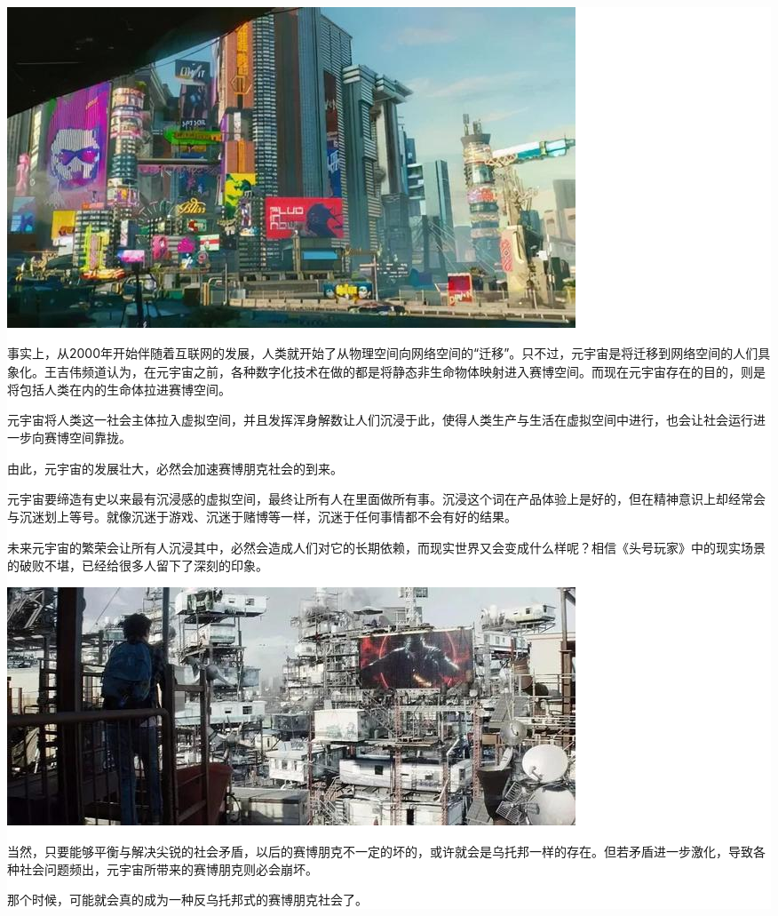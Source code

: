![32fa828ba61ea8d302cb20f64e2a4947241f5805](32fa828ba61ea8d302cb20f64e2a4947241f5805.jpeg)



事实上，从2000年开始伴随着互联网的发展，人类就开始了从物理空间向网络空间的“迁移”。只不过，元宇宙是将迁移到网络空间的人们具象化。王吉伟频道认为，在元宇宙之前，各种数字化技术在做的都是将静态非生命物体映射进入赛博空间。而现在元宇宙存在的目的，则是将包括人类在内的生命体拉进赛博空间。

元宇宙将人类这一社会主体拉入虚拟空间，并且发挥浑身解数让人们沉浸于此，使得人类生产与生活在虚拟空间中进行，也会让社会运行进一步向赛博空间靠拢。

由此，元宇宙的发展壮大，必然会加速赛博朋克社会的到来。

元宇宙要缔造有史以来最有沉浸感的虚拟空间，最终让所有人在里面做所有事。沉浸这个词在产品体验上是好的，但在精神意识上却经常会与沉迷划上等号。就像沉迷于游戏、沉迷于赌博等一样，沉迷于任何事情都不会有好的结果。

未来元宇宙的繁荣会让所有人沉浸其中，必然会造成人们对它的长期依赖，而现实世界又会变成什么样呢？相信《头号玩家》中的现实场景的破败不堪，已经给很多人留下了深刻的印象。



![eac4b74543a98226cfd6b5cc51a2c0084b90ebf4](eac4b74543a98226cfd6b5cc51a2c0084b90ebf4.jpeg)



当然，只要能够平衡与解决尖锐的社会矛盾，以后的赛博朋克不一定的坏的，或许就会是乌托邦一样的存在。但若矛盾进一步激化，导致各种社会问题频出，元宇宙所带来的赛博朋克则必会崩坏。

那个时候，可能就会真的成为一种反乌托邦式的赛博朋克社会了。
